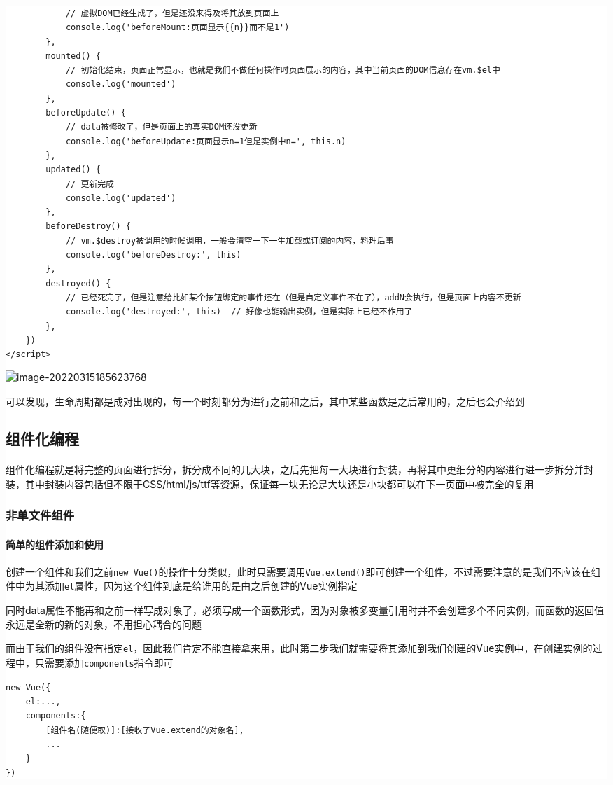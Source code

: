```vue
            // 虚拟DOM已经生成了，但是还没来得及将其放到页面上
            console.log('beforeMount:页面显示{{n}}而不是1')
        },
        mounted() {
            // 初始化结束，页面正常显示，也就是我们不做任何操作时页面展示的内容，其中当前页面的DOM信息存在vm.$el中
            console.log('mounted')
        },
        beforeUpdate() {
            // data被修改了，但是页面上的真实DOM还没更新
            console.log('beforeUpdate:页面显示n=1但是实例中n=', this.n)
        },
        updated() {
            // 更新完成
            console.log('updated')
        },
        beforeDestroy() {
            // vm.$destroy被调用的时候调用，一般会清空一下一生加载或订阅的内容，料理后事
            console.log('beforeDestroy:', this)
        },
        destroyed() {
            // 已经死完了，但是注意给比如某个按钮绑定的事件还在（但是自定义事件不在了），addN会执行，但是页面上内容不更新
            console.log('destroyed:', this)  // 好像也能输出实例，但是实际上已经不作用了
        },
    })
</script>
```

![image-20220315185623768](https://s2.loli.net/2022/03/15/zApDrxXFtQ17JBH.png)

可以发现，生命周期都是成对出现的，每一个时刻都分为进行之前和之后，其中某些函数是之后常用的，之后也会介绍到

## 组件化编程

组件化编程就是将完整的页面进行拆分，拆分成不同的几大块，之后先把每一大块进行封装，再将其中更细分的内容进行进一步拆分并封装，其中封装内容包括但不限于CSS/html/js/ttf等资源，保证每一块无论是大块还是小块都可以在下一页面中被完全的复用

### 非单文件组件

#### 简单的组件添加和使用

创建一个组件和我们之前`new Vue()`的操作十分类似，此时只需要调用`Vue.extend()`即可创建一个组件，不过需要注意的是我们不应该在组件中为其添加`el`属性，因为这个组件到底是给谁用的是由之后创建的Vue实例指定

同时data属性不能再和之前一样写成对象了，必须写成一个函数形式，因为对象被多变量引用时并不会创建多个不同实例，而函数的返回值永远是全新的新的对象，不用担心耦合的问题

而由于我们的组件没有指定`el`，因此我们肯定不能直接拿来用，此时第二步我们就需要将其添加到我们创建的Vue实例中，在创建实例的过程中，只需要添加`components`指令即可

```Vue
new Vue({
	el:...,
	components:{
		[组件名(随便取)]:[接收了Vue.extend的对象名],
		...
	}
})
```
